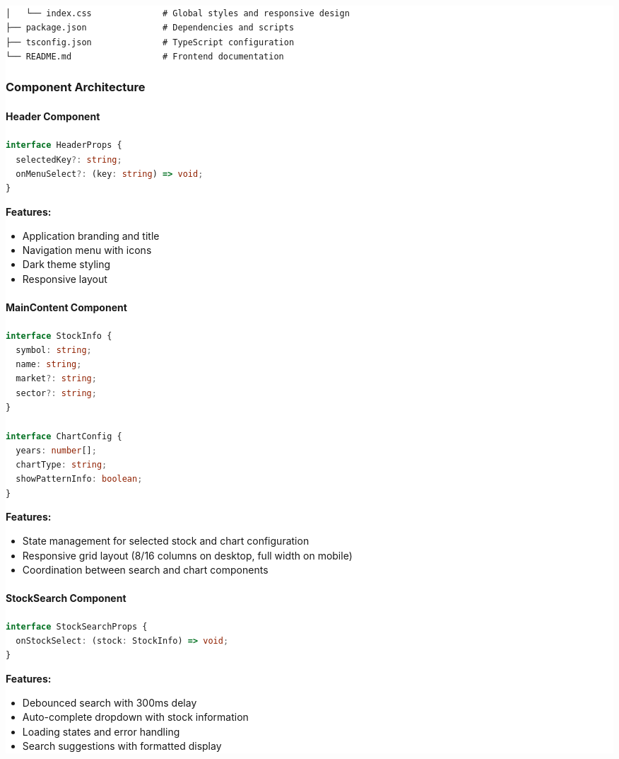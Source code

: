 ```
│   └── index.css              # Global styles and responsive design
├── package.json               # Dependencies and scripts
├── tsconfig.json              # TypeScript configuration
└── README.md                  # Frontend documentation
```

### Component Architecture

#### Header Component
```typescript
interface HeaderProps {
  selectedKey?: string;
  onMenuSelect?: (key: string) => void;
}
```

**Features:**
- Application branding and title
- Navigation menu with icons
- Dark theme styling
- Responsive layout

#### MainContent Component
```typescript
interface StockInfo {
  symbol: string;
  name: string;
  market?: string;
  sector?: string;
}

interface ChartConfig {
  years: number[];
  chartType: string;
  showPatternInfo: boolean;
}
```

**Features:**
- State management for selected stock and chart configuration
- Responsive grid layout (8/16 columns on desktop, full width on mobile)
- Coordination between search and chart components

#### StockSearch Component
```typescript
interface StockSearchProps {
  onStockSelect: (stock: StockInfo) => void;
}
```

**Features:**
- Debounced search with 300ms delay
- Auto-complete dropdown with stock information
- Loading states and error handling
- Search suggestions with formatted display
